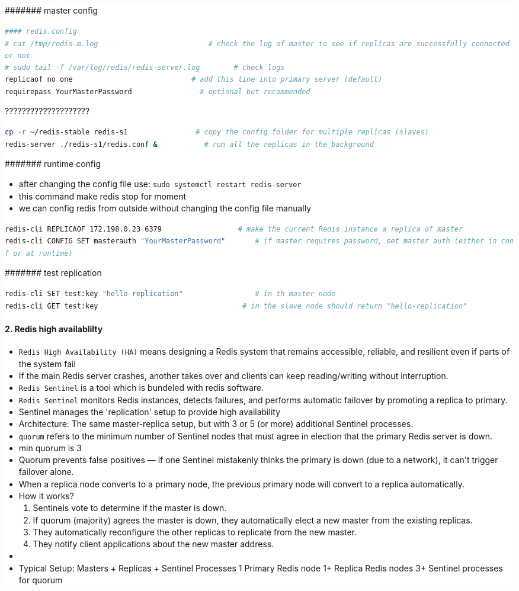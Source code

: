 ####### master config

```bash
#### redis.config
# cat /tmp/redis-m.log                          # check the log of master to see if replicas are successfully connected or not
# sudo tail -f /var/log/redis/redis-server.log        # check logs
replicaof no one                            # add this line into primary server (default)
requirepass YourMasterPassword                # optional but recommended
```
 ????????????????????
```bash
cp -r ~/redis-stable redis-s1                # copy the config folder for multiple replicas (slaves)
redis-server ./redis-s1/redis.conf &           # run all the replicas in the background
```

####### runtime config

+ after changing the config file use: `sudo systemctl restart redis-server`
+ this command make redis stop for moment
+ we can config redis from outside without changing the config file manually

```bash
redis-cli REPLICAOF 172.198.0.23 6379                  # make the current Redis instance a replica of master
redis-cli CONFIG SET masterauth "YourMasterPassword"       # if master requires password, set master auth (either in conf or at runtime)
```

####### test replication

```bash
redis-cli SET test:key "hello-replication"                 # in th master node
redis-cli GET test:key                                  # in the slave node should return "hello-replication"
```

#### 2. Redis high availablilty

+ `Redis High Availability (HA)` means designing a Redis system that remains accessible, reliable, and resilient even if parts of the system fail
+ If the main Redis server crashes, another takes over and clients can keep reading/writing without interruption.
+ `Redis Sentinel` is a tool which is bundeled with redis software.
+ `Redis Sentinel` monitors Redis instances, detects failures, and performs automatic failover by promoting a replica to primary.
+ Sentinel manages the 'replication' setup to provide high availability
+ Architecture: The same master-replica setup, but with 3 or 5 (or more) additional Sentinel processes.
+ `quorum` refers to the minimum number of Sentinel nodes that must agree in election that the primary Redis server is down.
+ min quorum is 3
+ Quorum prevents false positives — if one Sentinel mistakenly thinks the primary is down (due to a network), it can't trigger failover alone. 
+ When a replica node converts to a primary node, the previous primary node will convert to a replica automatically.
+ How it works?
   1. Sentinels vote to determine if the master is down.
   2. If quorum (majority) agrees the master is down, they automatically elect a new master from the existing replicas.
   3. They automatically reconfigure the other replicas to replicate from the new master.
   4. They notify client applications about the new master address.
+
+ Typical Setup:             Masters + Replicas + Sentinel Processes
    1 Primary Redis node
    1+ Replica Redis nodes
    3+ Sentinel processes for quorum
